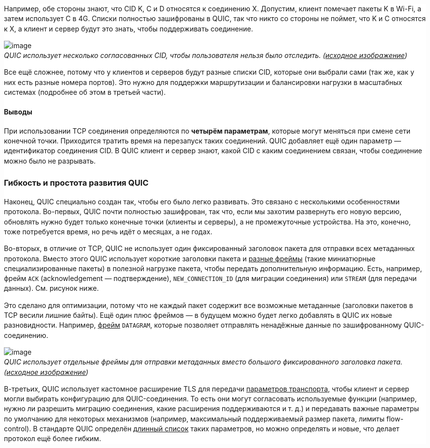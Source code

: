 Например, обе стороны знают, что CID K, C и D относятся к соединению X. Допустим, клиент помечает пакеты K в Wi-Fi, а затем использует C в 4G. Списки полностью зашифрованы в QUIC, так что никто со стороны не поймет, что K и C относятся к X, а клиент и сервер будут это знать, чтобы поддерживать соединение.

![image](https://habrastorage.org/r/w1560/webt/oc/an/d_/ocand_opv250ktzy0e1sknilmb0.png)  
_QUIC использует несколько согласованных CID, чтобы пользователя нельзя было отследить. ([исходное изображение](https://cloud.netlifyusercontent.com/assets/344dbf88-fdf9-42bb-adb4-46f01eedd629/715f189e-4ae6-4c4c-8db8-9fd8170049d8/3-migration-multi-cid.png))_

Все ещё сложнее, потому что у клиентов и серверов будут разные списки CID, которые они выбрали сами (так же, как у них есть разные номера портов). Это нужно для поддержки маршрутизации и балансировки нагрузки в масштабных системах (подробнее об этом в третьей части).

#### Выводы

При использовании TCP соединения определяются по **четырём параметрам**, которые могут меняться при смене сети конечной точки. Приходится тратить время на перезапуск таких соединений. QUIC добавляет ещё один параметр — идентификатор соединения CID. В QUIC клиент и сервер знают, какой CID с каким соединением связан, чтобы соединение можно было не разрывать.

### Гибкость и простота развития QUIC

Наконец, QUIC специально создан так, чтобы его было легко развивать. Это связано с несколькими особенностями протокола. Во-первых, QUIC почти полностью зашифрован, так что, если мы захотим развернуть его новую версию, обновлять нужно будет только конечные точки (клиенты и серверы), а не промежуточные устройства. На это, конечно, тоже потребуется время, но речь идёт о месяцах, а не годах.

Во-вторых, в отличие от TCP, QUIC не использует один фиксированный заголовок пакета для отправки всех метаданных протокола. Вместо этого QUIC использует короткие заголовки пакета и [разные фреймы](https://www.rfc-editor.org/rfc/rfc9000.html#name-frames-and-frame-types) (такие миниатюрные специализированные пакеты) в полезной нагрузке пакета, чтобы передать дополнительную информацию. Есть, например, фрейм `ACK` (acknowledgement — подтверждение), `NEW_CONNECTION_ID` (для миграции соединения) или `STREAM` (для передачи данных). См. рисунок ниже.

Это сделано для оптимизации, потому что не каждый пакет содержит все возможные метаданные (заголовки пакетов в TCP весили лишние байты). Ещё один плюс фреймов — в будущем можно будет легко добавлять в QUIC их новые разновидности. Например, [фрейм](https://datatracker.ietf.org/doc/html/draft-ietf-quic-datagram-02) `DATAGRAM`, которые позволяет отправлять ненадёжные данные по зашифрованному QUIC-соединению.

![image](https://habrastorage.org/r/w1560/webt/lh/ej/x0/lhejx0indeasz8u7nkuxag_b9-e.png)  
_QUIC использует отдельные фреймы для отправки метаданных вместо большого фиксированного заголовка пакета. ([исходное изображение](https://cloud.netlifyusercontent.com/assets/344dbf88-fdf9-42bb-adb4-46f01eedd629/88c76a7a-2752-4e5b-a829-290cd4951af3/quic-framing.png))_

В-третьих, QUIC использует кастомное расширение TLS для передачи [параметров транспорта](https://www.rfc-editor.org/rfc/rfc9000.html#name-transport-parameters), чтобы клиент и сервер могли выбирать конфигурацию для QUIC-соединения. То есть они могут согласовать используемые функции (например, нужно ли разрешить миграцию соединения, какие расширения поддерживаются и т. д.) и передавать важные параметры по умолчанию для некоторых механизмов (например, максимальный поддерживаемый размер пакета, лимиты flow-control). В стандарте QUIC определён [длинный список](https://www.rfc-editor.org/rfc/rfc9000.html#name-transport-parameter-definit) таких параметров, но можно определять и новые, что делает протокол ещё более гибким.
